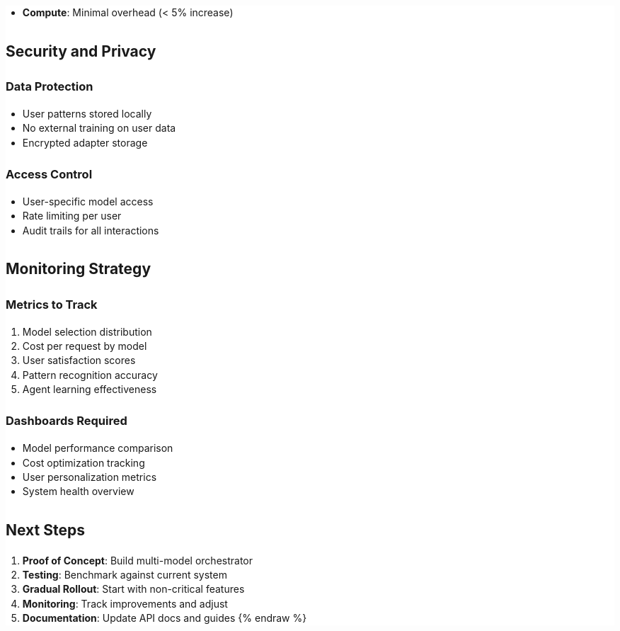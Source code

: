 - **Compute**: Minimal overhead (< 5% increase)

## Security and Privacy

### Data Protection
- User patterns stored locally
- No external training on user data
- Encrypted adapter storage

### Access Control
- User-specific model access
- Rate limiting per user
- Audit trails for all interactions

## Monitoring Strategy

### Metrics to Track
1. Model selection distribution
2. Cost per request by model
3. User satisfaction scores
4. Pattern recognition accuracy
5. Agent learning effectiveness

### Dashboards Required
- Model performance comparison
- Cost optimization tracking
- User personalization metrics
- System health overview

## Next Steps

1. **Proof of Concept**: Build multi-model orchestrator
2. **Testing**: Benchmark against current system
3. **Gradual Rollout**: Start with non-critical features
4. **Monitoring**: Track improvements and adjust
5. **Documentation**: Update API docs and guides
{% endraw %}
